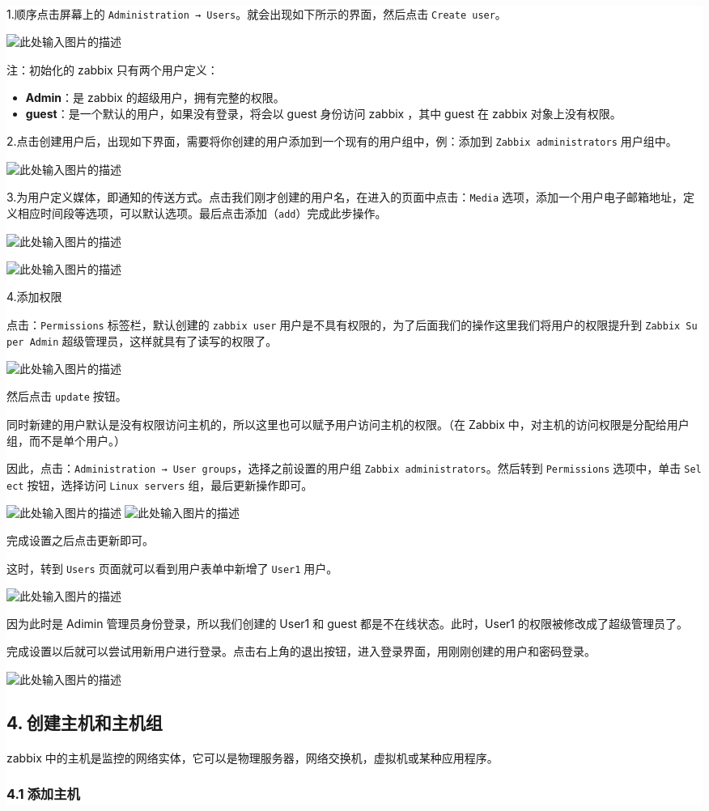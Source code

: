 1.顺序点击屏幕上的 `Administration → Users`。就会出现如下所示的界面，然后点击 `Create user`。

![此处输入图片的描述](https://doc.shiyanlou.com/document-uid276733labid4087timestamp1511864708419.png/wm)

注：初始化的 zabbix 只有两个用户定义：

+ **Admin**：是 zabbix 的超级用户，拥有完整的权限。
+ **guest**：是一个默认的用户，如果没有登录，将会以 guest 身份访问 zabbix ，其中 guest 在 zabbix 对象上没有权限。

2.点击创建用户后，出现如下界面，需要将你创建的用户添加到一个现有的用户组中，例：添加到 `Zabbix administrators` 用户组中。

![此处输入图片的描述](https://doc.shiyanlou.com/document-uid276733labid4128timestamp1514948369558.png/wm)

3.为用户定义媒体，即通知的传送方式。点击我们刚才创建的用户名，在进入的页面中点击：`Media` 选项，添加一个用户电子邮箱地址，定义相应时间段等选项，可以默认选项。最后点击添加（`add`）完成此步操作。

![此处输入图片的描述](https://doc.shiyanlou.com/document-uid276733labid4128timestamp1514948406432.png/wm)

![此处输入图片的描述](https://doc.shiyanlou.com/document-uid276733labid4128timestamp1514948412038.png/wm)

4.添加权限

点击：`Permissions` 标签栏，默认创建的 `zabbix user` 用户是不具有权限的，为了后面我们的操作这里我们将用户的权限提升到 `Zabbix Super Admin` 超级管理员，这样就具有了读写的权限了。

![此处输入图片的描述](https://doc.shiyanlou.com/document-uid276733labid4128timestamp1514948473744.png/wm)

然后点击 `update` 按钮。

同时新建的用户默认是没有权限访问主机的，所以这里也可以赋予用户访问主机的权限。（在 Zabbix 中，对主机的访问权限是分配给用户组，而不是单个用户。）

因此，点击：`Administration → User groups`，选择之前设置的用户组 `Zabbix administrators`。然后转到 `Permissions` 选项中，单击 `Select` 按钮，选择访问 `Linux servers` 组，最后更新操作即可。

![此处输入图片的描述](https://doc.shiyanlou.com/document-uid276733labid4128timestamp1514948527447.png/wm)
![此处输入图片的描述](https://doc.shiyanlou.com/document-uid276733labid4128timestamp1514948532821.png/wm)

完成设置之后点击更新即可。

这时，转到 `Users` 页面就可以看到用户表单中新增了 `User1` 用户。

![此处输入图片的描述](https://doc.shiyanlou.com/document-uid276733labid4128timestamp1514948683982.png/wm)

因为此时是 Adimin 管理员身份登录，所以我们创建的 User1 和 guest 都是不在线状态。此时，User1 的权限被修改成了超级管理员了。

完成设置以后就可以尝试用新用户进行登录。点击右上角的退出按钮，进入登录界面，用刚刚创建的用户和密码登录。

![此处输入图片的描述](https://doc.shiyanlou.com/document-uid276733labid4128timestamp1514948751433.png/wm)

## 4. 创建主机和主机组

zabbix 中的主机是监控的网络实体，它可以是物理服务器，网络交换机，虚拟机或某种应用程序。

### 4.1 添加主机

